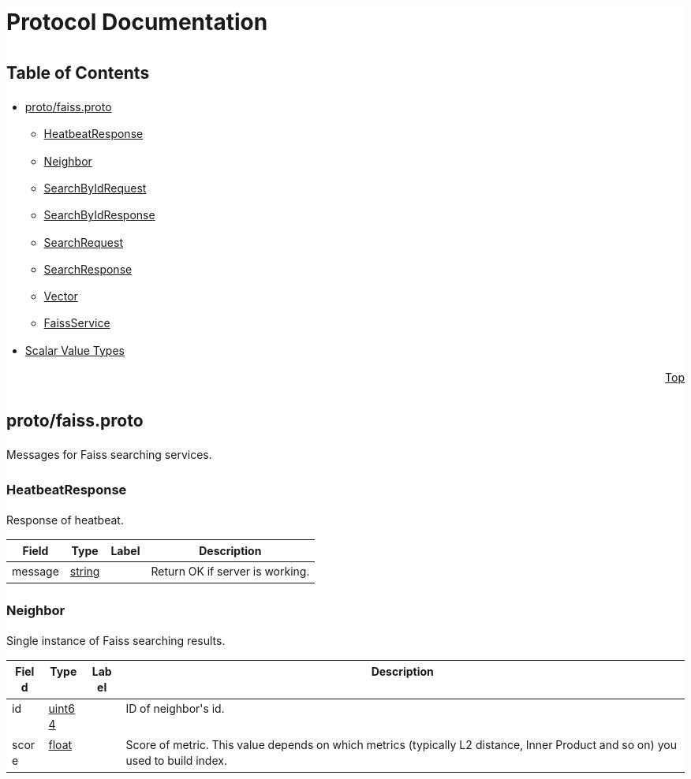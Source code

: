 # Protocol Documentation
<a name="top"></a>

## Table of Contents

- [proto/faiss.proto](#proto/faiss.proto)
    - [HeatbeatResponse](#faiss.HeatbeatResponse)
    - [Neighbor](#faiss.Neighbor)
    - [SearchByIdRequest](#faiss.SearchByIdRequest)
    - [SearchByIdResponse](#faiss.SearchByIdResponse)
    - [SearchRequest](#faiss.SearchRequest)
    - [SearchResponse](#faiss.SearchResponse)
    - [Vector](#faiss.Vector)
  
    - [FaissService](#faiss.FaissService)
  
- [Scalar Value Types](#scalar-value-types)



<a name="proto/faiss.proto"></a>
<p align="right"><a href="#top">Top</a></p>

## proto/faiss.proto
Messages for Faiss searching services.


<a name="faiss.HeatbeatResponse"></a>

### HeatbeatResponse
Response of heatbeat.


| Field | Type | Label | Description |
| ----- | ---- | ----- | ----------- |
| message | [string](#string) |  | Return OK if server is working. |






<a name="faiss.Neighbor"></a>

### Neighbor
Single instance of Faiss searching results.


| Field | Type | Label | Description |
| ----- | ---- | ----- | ----------- |
| id | [uint64](#uint64) |  | ID of neighbor&#39;s id. |
| score | [float](#float) |  | Score of metric. This value depends on which metrics (typically L2 distance, Inner Product and so on) you used to build index. |


